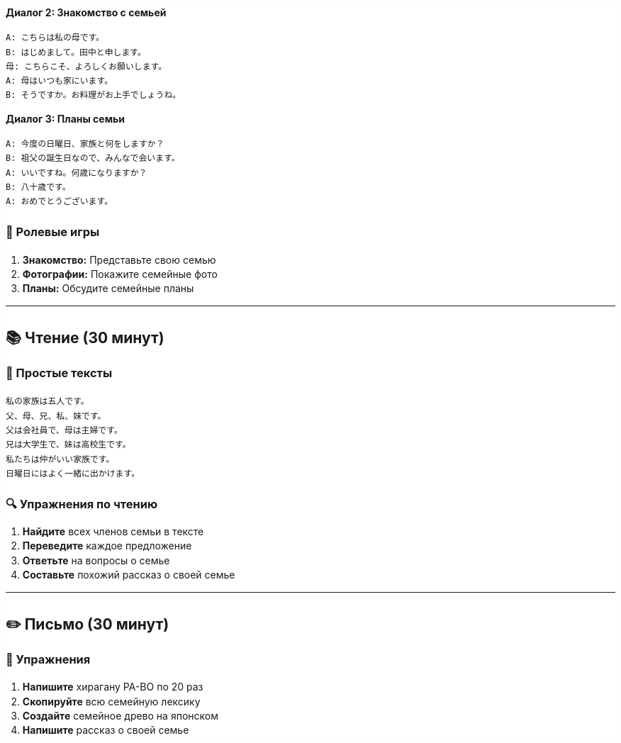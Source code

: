**Диалог 2: Знакомство с семьей**
```
А: こちらは私の母です。
B: はじめまして。田中と申します。
母: こちらこそ、よろしくお願いします。
А: 母はいつも家にいます。
B: そうですか。お料理がお上手でしょうね。
```

**Диалог 3: Планы семьи**
```
А: 今度の日曜日、家族と何をしますか？
B: 祖父の誕生日なので、みんなで会います。
А: いいですね。何歳になりますか？
B: 八十歳です。
А: おめでとうございます。
```

### 🎯 Ролевые игры
1. **Знакомство:** Представьте свою семью
2. **Фотографии:** Покажите семейные фото
3. **Планы:** Обсудите семейные планы

---

## 📚 Чтение (30 минут)

### 📖 Простые тексты
```
私の家族は五人です。
父、母、兄、私、妹です。
父は会社員で、母は主婦です。
兄は大学生で、妹は高校生です。
私たちは仲がいい家族です。
日曜日にはよく一緒に出かけます。
```

### 🔍 Упражнения по чтению
1. **Найдите** всех членов семьи в тексте
2. **Переведите** каждое предложение
3. **Ответьте** на вопросы о семье
4. **Составьте** похожий рассказ о своей семье

---

## ✏️ Письмо (30 минут)

### 📝 Упражнения
1. **Напишите** хирагану РА-ВО по 20 раз
2. **Скопируйте** всю семейную лексику
3. **Создайте** семейное древо на японском
4. **Напишите** рассказ о своей семье
